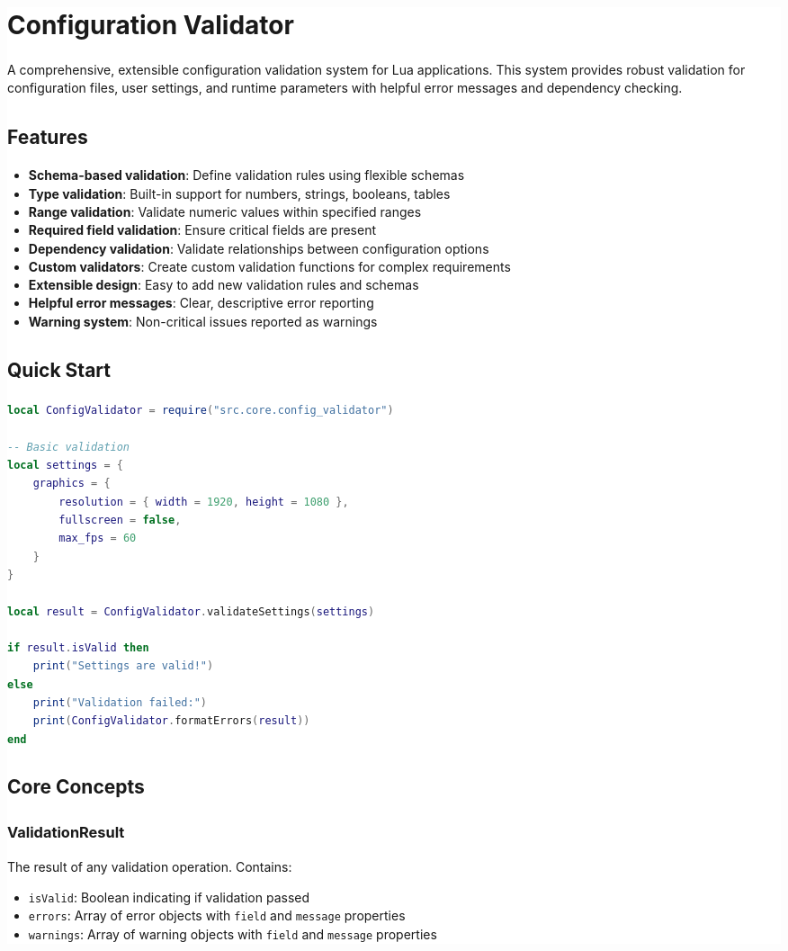 # Configuration Validator

A comprehensive, extensible configuration validation system for Lua applications. This system provides robust validation for configuration files, user settings, and runtime parameters with helpful error messages and dependency checking.

## Features

- **Schema-based validation**: Define validation rules using flexible schemas
- **Type validation**: Built-in support for numbers, strings, booleans, tables
- **Range validation**: Validate numeric values within specified ranges
- **Required field validation**: Ensure critical fields are present
- **Dependency validation**: Validate relationships between configuration options
- **Custom validators**: Create custom validation functions for complex requirements
- **Extensible design**: Easy to add new validation rules and schemas
- **Helpful error messages**: Clear, descriptive error reporting
- **Warning system**: Non-critical issues reported as warnings

## Quick Start

```lua
local ConfigValidator = require("src.core.config_validator")

-- Basic validation
local settings = {
    graphics = {
        resolution = { width = 1920, height = 1080 },
        fullscreen = false,
        max_fps = 60
    }
}

local result = ConfigValidator.validateSettings(settings)

if result.isValid then
    print("Settings are valid!")
else
    print("Validation failed:")
    print(ConfigValidator.formatErrors(result))
end
```

## Core Concepts

### ValidationResult

The result of any validation operation. Contains:
- `isValid`: Boolean indicating if validation passed
- `errors`: Array of error objects with `field` and `message` properties
- `warnings`: Array of warning objects with `field` and `message` properties
